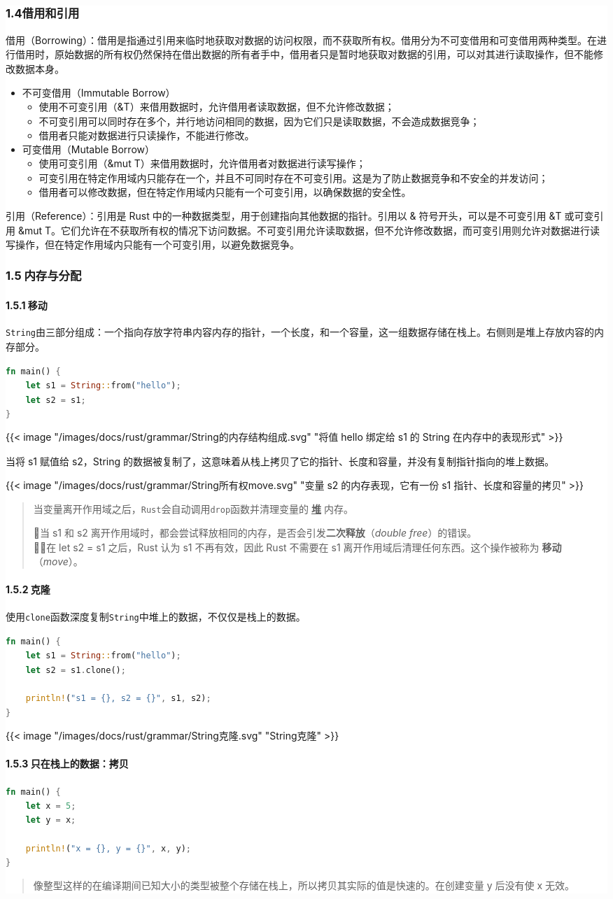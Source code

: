 ### 1.4借用和引用
借用（Borrowing）：借用是指通过引用来临时地获取对数据的访问权限，而不获取所有权。借用分为不可变借用和可变借用两种类型。在进行借用时，原始数据的所有权仍然保持在借出数据的所有者手中，借用者只是暂时地获取对数据的引用，可以对其进行读取操作，但不能修改数据本身。
+ 不可变借用（Immutable Borrow）
  + 使用不可变引用（&T）来借用数据时，允许借用者读取数据，但不允许修改数据；
  + 不可变引用可以同时存在多个，并行地访问相同的数据，因为它们只是读取数据，不会造成数据竞争；
  + 借用者只能对数据进行只读操作，不能进行修改。
+ 可变借用（Mutable Borrow）
  + 使用可变引用（&mut T）来借用数据时，允许借用者对数据进行读写操作；
  + 可变引用在特定作用域内只能存在一个，并且不可同时存在不可变引用。这是为了防止数据竞争和不安全的并发访问；
  + 借用者可以修改数据，但在特定作用域内只能有一个可变引用，以确保数据的安全性。

引用（Reference）：引用是 Rust 中的一种数据类型，用于创建指向其他数据的指针。引用以 & 符号开头，可以是不可变引用 &T 或可变引用 &mut T。它们允许在不获取所有权的情况下访问数据。不可变引用允许读取数据，但不允许修改数据，而可变引用则允许对数据进行读写操作，但在特定作用域内只能有一个可变引用，以避免数据竞争。


### 1.5 内存与分配
#### 1.5.1 移动
`String`由三部分组成：一个指向存放字符串内容内存的指针，一个长度，和一个容量，这一组数据存储在栈上。右侧则是堆上存放内容的内存部分。
```rust
fn main() {
    let s1 = String::from("hello");
    let s2 = s1;
}
```
{{< image "/images/docs/rust/grammar/String的内存结构组成.svg" "将值 hello 绑定给 s1 的 String 在内存中的表现形式" >}}

当将 s1 赋值给 s2，String 的数据被复制了，这意味着从栈上拷贝了它的指针、长度和容量，并没有复制指针指向的堆上数据。

{{< image "/images/docs/rust/grammar/String所有权move.svg" "变量 s2 的内存表现，它有一份 s1 指针、长度和容量的拷贝" >}}

> 当变量离开作用域之后，`Rust`会自动调用`drop`函数并清理变量的 **<u>堆</u>** 内存。<br>
> 
> 🙋当 s1 和 s2 离开作用域时，都会尝试释放相同的内存，是否会引发**二次释放**（*double free*）的错误。<br>
> 🧑‍🏫在 let s2 = s1 之后，Rust 认为 s1 不再有效，因此 Rust 不需要在 s1 离开作用域后清理任何东西。这个操作被称为 **移动**（*move*）。

#### 1.5.2 克隆
使用`clone`函数深度复制`String`中堆上的数据，不仅仅是栈上的数据。
```rust
fn main() {
    let s1 = String::from("hello");
    let s2 = s1.clone();

    println!("s1 = {}, s2 = {}", s1, s2);
}
```
{{< image "/images/docs/rust/grammar/String克隆.svg" "String克隆" >}}

#### 1.5.3 只在栈上的数据：拷贝
```rust
fn main() {
    let x = 5;
    let y = x;

    println!("x = {}, y = {}", x, y);
}
```
> 像整型这样的在编译期间已知大小的类型被整个存储在栈上，所以拷贝其实际的值是快速的。在创建变量 y 后没有使 x 无效。
